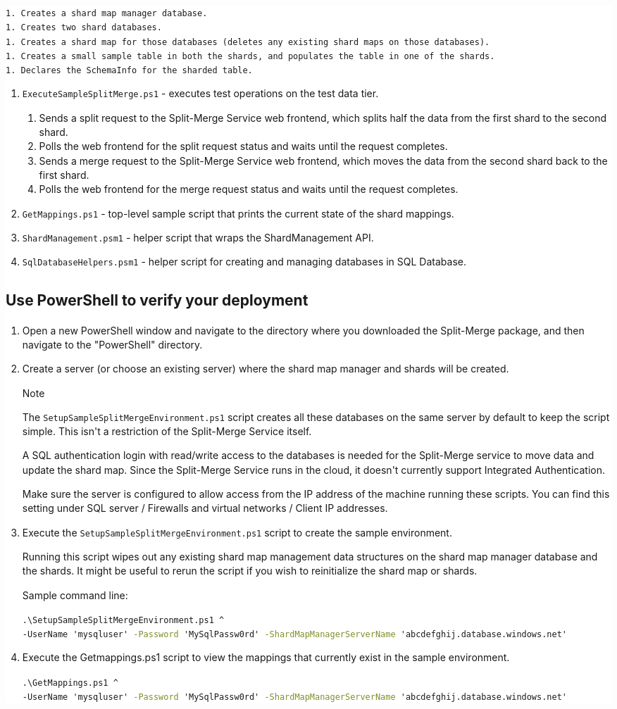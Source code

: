     1. Creates a shard map manager database.
    1. Creates two shard databases.
    1. Creates a shard map for those databases (deletes any existing shard maps on those databases).
    1. Creates a small sample table in both the shards, and populates the table in one of the shards.
    1. Declares the SchemaInfo for the sharded table.

1. `ExecuteSampleSplitMerge.ps1` - executes test operations on the test data tier.

    1. Sends a split request to the Split-Merge Service web frontend, which splits half the data from the first shard to the second shard.
    1. Polls the web frontend for the split request status and waits until the request completes.
    1. Sends a merge request to the Split-Merge Service web frontend, which moves the data from the second shard back to the first shard.
    1. Polls the web frontend for the merge request status and waits until the request completes.

1. `GetMappings.ps1` - top-level sample script that prints the current state of the shard mappings.
1. `ShardManagement.psm1` - helper script that wraps the ShardManagement API.
1. `SqlDatabaseHelpers.psm1` - helper script for creating and managing databases in SQL Database.

## Use PowerShell to verify your deployment

1. Open a new PowerShell window and navigate to the directory where you downloaded the Split-Merge package, and then navigate to the "PowerShell" directory.

1. Create a server (or choose an existing server) where the shard map manager and shards will be created.

   > [!NOTE]  
   > The `SetupSampleSplitMergeEnvironment.ps1` script creates all these databases on the same server by default to keep the script simple. This isn't a restriction of the Split-Merge Service itself.

   A SQL authentication login with read/write access to the databases is needed for the Split-Merge service to move data and update the shard map. Since the Split-Merge Service runs in the cloud, it doesn't currently support Integrated Authentication.

   Make sure the server is configured to allow access from the IP address of the machine running these scripts. You can find this setting under SQL server / Firewalls and virtual networks / Client IP addresses.

1. Execute the `SetupSampleSplitMergeEnvironment.ps1` script to create the sample environment.

   Running this script wipes out any existing shard map management data structures on the shard map manager database and the shards. It might be useful to rerun the script if you wish to reinitialize the shard map or shards.

   Sample command line:

   ```cmd
   .\SetupSampleSplitMergeEnvironment.ps1 ^
   -UserName 'mysqluser' -Password 'MySqlPassw0rd' -ShardMapManagerServerName 'abcdefghij.database.windows.net'
   ```

1. Execute the Getmappings.ps1 script to view the mappings that currently exist in the sample environment.

   ```cmd
   .\GetMappings.ps1 ^
   -UserName 'mysqluser' -Password 'MySqlPassw0rd' -ShardMapManagerServerName 'abcdefghij.database.windows.net'
   ```
